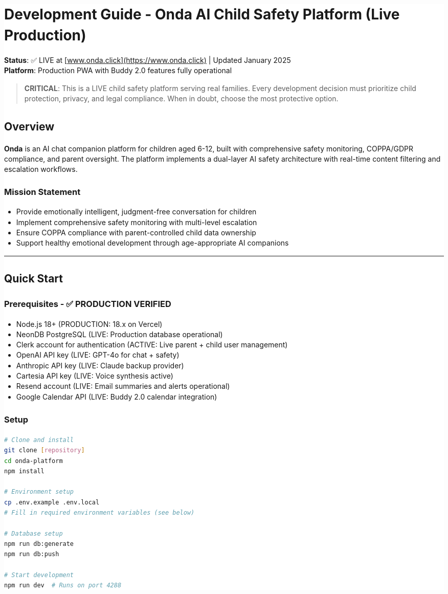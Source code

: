 # Development Guide - Onda AI Child Safety Platform (Live Production)

**Status**: ✅ LIVE at [www.onda.click](https://www.onda.click) | Updated January 2025  
**Platform**: Production PWA with Buddy 2.0 features fully operational

> **CRITICAL**: This is a LIVE child safety platform serving real families. Every development decision must prioritize child protection, privacy, and legal compliance. When in doubt, choose the most protective option.

## Overview

**Onda** is an AI chat companion platform for children aged 6-12, built with comprehensive safety monitoring, COPPA/GDPR compliance, and parent oversight. The platform implements a dual-layer AI safety architecture with real-time content filtering and escalation workflows.

### Mission Statement

- Provide emotionally intelligent, judgment-free conversation for children
- Implement comprehensive safety monitoring with multi-level escalation
- Ensure COPPA compliance with parent-controlled child data ownership
- Support healthy emotional development through age-appropriate AI companions

---

## Quick Start

### Prerequisites - ✅ PRODUCTION VERIFIED

- Node.js 18+ (PRODUCTION: 18.x on Vercel)
- NeonDB PostgreSQL (LIVE: Production database operational)
- Clerk account for authentication (ACTIVE: Live parent + child user management)
- OpenAI API key (LIVE: GPT-4o for chat + safety)
- Anthropic API key (LIVE: Claude backup provider)
- Cartesia API key (LIVE: Voice synthesis active)
- Resend account (LIVE: Email summaries and alerts operational)
- Google Calendar API (LIVE: Buddy 2.0 calendar integration)

### Setup

```bash
# Clone and install
git clone [repository]
cd onda-platform
npm install

# Environment setup
cp .env.example .env.local
# Fill in required environment variables (see below)

# Database setup
npm run db:generate
npm run db:push

# Start development
npm run dev  # Runs on port 4288
```
